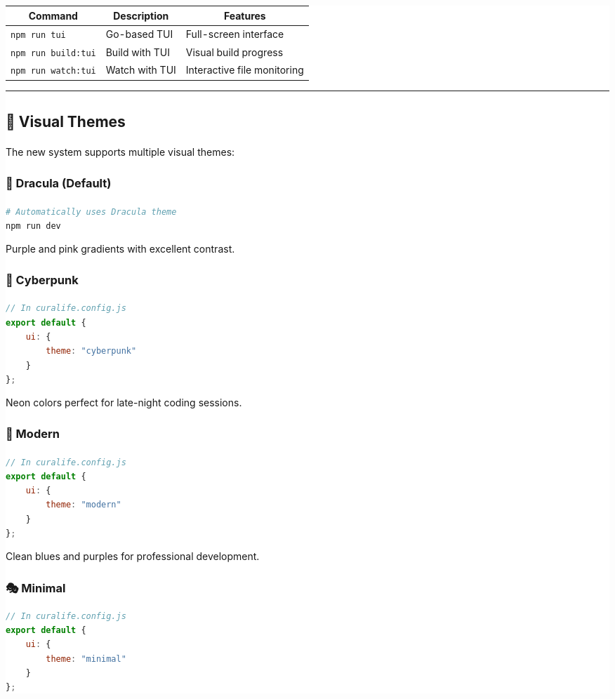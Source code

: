 | Command             | Description    | Features                    |
| ------------------- | -------------- | --------------------------- |
| `npm run tui`       | Go-based TUI   | Full-screen interface       |
| `npm run build:tui` | Build with TUI | Visual build progress       |
| `npm run watch:tui` | Watch with TUI | Interactive file monitoring |

---

## 🎨 Visual Themes

The new system supports multiple visual themes:

### **🧛 Dracula (Default)**

```bash
# Automatically uses Dracula theme
npm run dev
```

Purple and pink gradients with excellent contrast.

### **🤖 Cyberpunk**

```javascript
// In curalife.config.js
export default {
	ui: {
		theme: "cyberpunk"
	}
};
```

Neon colors perfect for late-night coding sessions.

### **🎯 Modern**

```javascript
// In curalife.config.js
export default {
	ui: {
		theme: "modern"
	}
};
```

Clean blues and purples for professional development.

### **🎭 Minimal**

```javascript
// In curalife.config.js
export default {
	ui: {
		theme: "minimal"
	}
};
```
